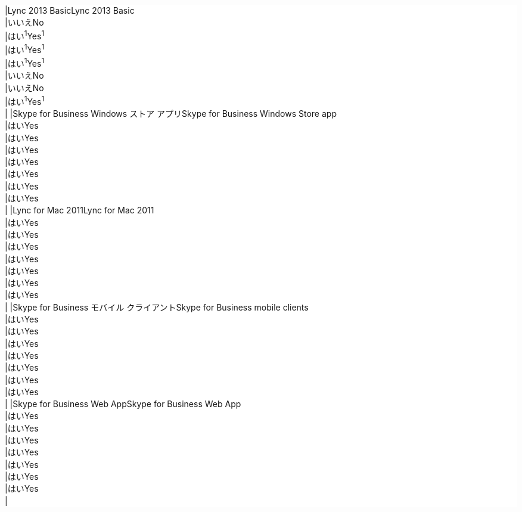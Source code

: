 |<span data-ttu-id="4cc7b-157">Lync 2013 Basic</span><span class="sxs-lookup"><span data-stu-id="4cc7b-157">Lync 2013 Basic</span></span>  <br/> |<span data-ttu-id="4cc7b-158">いいえ</span><span class="sxs-lookup"><span data-stu-id="4cc7b-158">No</span></span>  <br/> |<span data-ttu-id="4cc7b-159">はい<sup>1</sup></span><span class="sxs-lookup"><span data-stu-id="4cc7b-159">Yes<sup>1</sup></span></span> <br/> |<span data-ttu-id="4cc7b-160">はい<sup>1</sup></span><span class="sxs-lookup"><span data-stu-id="4cc7b-160">Yes<sup>1</sup></span></span> <br/> |<span data-ttu-id="4cc7b-161">はい<sup>1</sup></span><span class="sxs-lookup"><span data-stu-id="4cc7b-161">Yes<sup>1</sup></span></span> <br/> |<span data-ttu-id="4cc7b-162">いいえ</span><span class="sxs-lookup"><span data-stu-id="4cc7b-162">No</span></span>  <br/> |<span data-ttu-id="4cc7b-163">いいえ</span><span class="sxs-lookup"><span data-stu-id="4cc7b-163">No</span></span>  <br/> |<span data-ttu-id="4cc7b-164">はい<sup>1</sup></span><span class="sxs-lookup"><span data-stu-id="4cc7b-164">Yes<sup>1</sup></span></span> <br/> |
|<span data-ttu-id="4cc7b-165">Skype for Business Windows ストア アプリ</span><span class="sxs-lookup"><span data-stu-id="4cc7b-165">Skype for Business Windows Store app</span></span>  <br/> |<span data-ttu-id="4cc7b-166">はい</span><span class="sxs-lookup"><span data-stu-id="4cc7b-166">Yes</span></span>  <br/> |<span data-ttu-id="4cc7b-167">はい</span><span class="sxs-lookup"><span data-stu-id="4cc7b-167">Yes</span></span>  <br/> |<span data-ttu-id="4cc7b-168">はい</span><span class="sxs-lookup"><span data-stu-id="4cc7b-168">Yes</span></span>  <br/> |<span data-ttu-id="4cc7b-169">はい</span><span class="sxs-lookup"><span data-stu-id="4cc7b-169">Yes</span></span>  <br/> |<span data-ttu-id="4cc7b-170">はい</span><span class="sxs-lookup"><span data-stu-id="4cc7b-170">Yes</span></span>  <br/> |<span data-ttu-id="4cc7b-171">はい</span><span class="sxs-lookup"><span data-stu-id="4cc7b-171">Yes</span></span>  <br/> |<span data-ttu-id="4cc7b-172">はい</span><span class="sxs-lookup"><span data-stu-id="4cc7b-172">Yes</span></span>  <br/> |
|<span data-ttu-id="4cc7b-173">Lync for Mac 2011</span><span class="sxs-lookup"><span data-stu-id="4cc7b-173">Lync for Mac 2011</span></span>  <br/> |<span data-ttu-id="4cc7b-174">はい</span><span class="sxs-lookup"><span data-stu-id="4cc7b-174">Yes</span></span>  <br/> |<span data-ttu-id="4cc7b-175">はい</span><span class="sxs-lookup"><span data-stu-id="4cc7b-175">Yes</span></span>  <br/> |<span data-ttu-id="4cc7b-176">はい</span><span class="sxs-lookup"><span data-stu-id="4cc7b-176">Yes</span></span>  <br/> |<span data-ttu-id="4cc7b-177">はい</span><span class="sxs-lookup"><span data-stu-id="4cc7b-177">Yes</span></span>  <br/> |<span data-ttu-id="4cc7b-178">はい</span><span class="sxs-lookup"><span data-stu-id="4cc7b-178">Yes</span></span>  <br/> |<span data-ttu-id="4cc7b-179">はい</span><span class="sxs-lookup"><span data-stu-id="4cc7b-179">Yes</span></span>  <br/> |<span data-ttu-id="4cc7b-180">はい</span><span class="sxs-lookup"><span data-stu-id="4cc7b-180">Yes</span></span>  <br/> |
|<span data-ttu-id="4cc7b-181">Skype for Business モバイル クライアント</span><span class="sxs-lookup"><span data-stu-id="4cc7b-181">Skype for Business mobile clients</span></span>  <br/> |<span data-ttu-id="4cc7b-182">はい</span><span class="sxs-lookup"><span data-stu-id="4cc7b-182">Yes</span></span>  <br/> |<span data-ttu-id="4cc7b-183">はい</span><span class="sxs-lookup"><span data-stu-id="4cc7b-183">Yes</span></span>  <br/> |<span data-ttu-id="4cc7b-184">はい</span><span class="sxs-lookup"><span data-stu-id="4cc7b-184">Yes</span></span>  <br/> |<span data-ttu-id="4cc7b-185">はい</span><span class="sxs-lookup"><span data-stu-id="4cc7b-185">Yes</span></span>  <br/> |<span data-ttu-id="4cc7b-186">はい</span><span class="sxs-lookup"><span data-stu-id="4cc7b-186">Yes</span></span>  <br/> |<span data-ttu-id="4cc7b-187">はい</span><span class="sxs-lookup"><span data-stu-id="4cc7b-187">Yes</span></span>  <br/> |<span data-ttu-id="4cc7b-188">はい</span><span class="sxs-lookup"><span data-stu-id="4cc7b-188">Yes</span></span>  <br/> |
|<span data-ttu-id="4cc7b-189">Skype for Business Web App</span><span class="sxs-lookup"><span data-stu-id="4cc7b-189">Skype for Business Web App</span></span>  <br/> |<span data-ttu-id="4cc7b-190">はい</span><span class="sxs-lookup"><span data-stu-id="4cc7b-190">Yes</span></span>  <br/> |<span data-ttu-id="4cc7b-191">はい</span><span class="sxs-lookup"><span data-stu-id="4cc7b-191">Yes</span></span>  <br/> |<span data-ttu-id="4cc7b-192">はい</span><span class="sxs-lookup"><span data-stu-id="4cc7b-192">Yes</span></span>  <br/> |<span data-ttu-id="4cc7b-193">はい</span><span class="sxs-lookup"><span data-stu-id="4cc7b-193">Yes</span></span>  <br/> |<span data-ttu-id="4cc7b-194">はい</span><span class="sxs-lookup"><span data-stu-id="4cc7b-194">Yes</span></span>  <br/> |<span data-ttu-id="4cc7b-195">はい</span><span class="sxs-lookup"><span data-stu-id="4cc7b-195">Yes</span></span>  <br/> |<span data-ttu-id="4cc7b-196">はい</span><span class="sxs-lookup"><span data-stu-id="4cc7b-196">Yes</span></span>  <br/> |